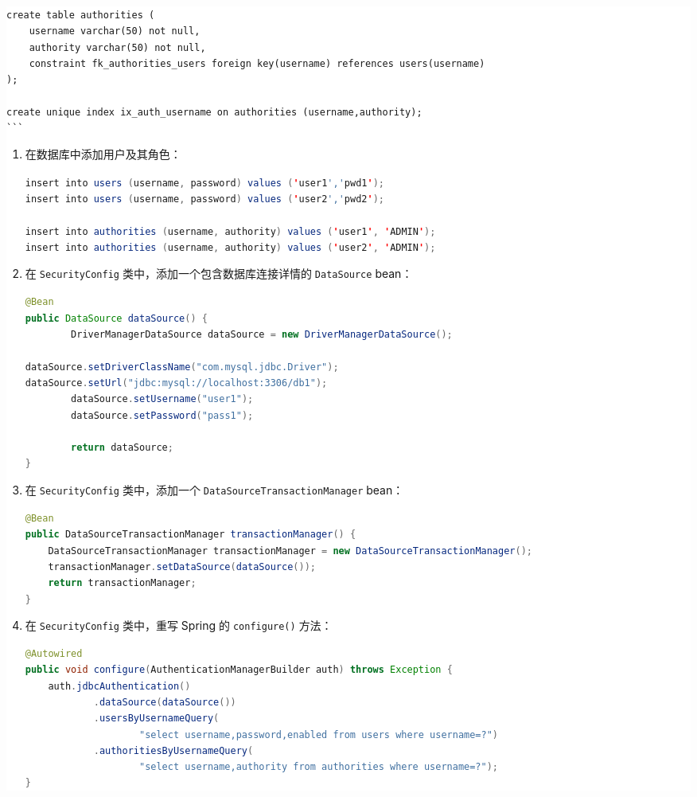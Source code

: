     create table authorities (
        username varchar(50) not null,
        authority varchar(50) not null,
        constraint fk_authorities_users foreign key(username) references users(username)
    );

    create unique index ix_auth_username on authorities (username,authority);    
    ```

1.  在数据库中添加用户及其角色：

    ```java
    insert into users (username, password) values ('user1','pwd1');
    insert into users (username, password) values ('user2','pwd2');

    insert into authorities (username, authority) values ('user1', 'ADMIN');
    insert into authorities (username, authority) values ('user2', 'ADMIN');
    ```

1.  在 `SecurityConfig` 类中，添加一个包含数据库连接详情的 `DataSource` bean：

    ```java
    @Bean 
    public DataSource dataSource() { 
            DriverManagerDataSource dataSource = new DriverManagerDataSource(); 

    dataSource.setDriverClassName("com.mysql.jdbc.Driver"); 
    dataSource.setUrl("jdbc:mysql://localhost:3306/db1"); 
            dataSource.setUsername("user1"); 
            dataSource.setPassword("pass1"); 

            return dataSource; 
    }
    ```

1.  在 `SecurityConfig` 类中，添加一个 `DataSourceTransactionManager` bean：

    ```java
    @Bean 
    public DataSourceTransactionManager transactionManager() { 
        DataSourceTransactionManager transactionManager = new DataSourceTransactionManager(); 
        transactionManager.setDataSource(dataSource()); 
        return transactionManager; 
    }
    ```

1.  在 `SecurityConfig` 类中，重写 Spring 的 `configure()` 方法：

    ```java
    @Autowired 
    public void configure(AuthenticationManagerBuilder auth) throws Exception { 
        auth.jdbcAuthentication() 
                .dataSource(dataSource()) 
                .usersByUsernameQuery( 
                        "select username,password,enabled from users where username=?") 
                .authoritiesByUsernameQuery( 
                        "select username,authority from authorities where username=?"); 
    } 
    ```
